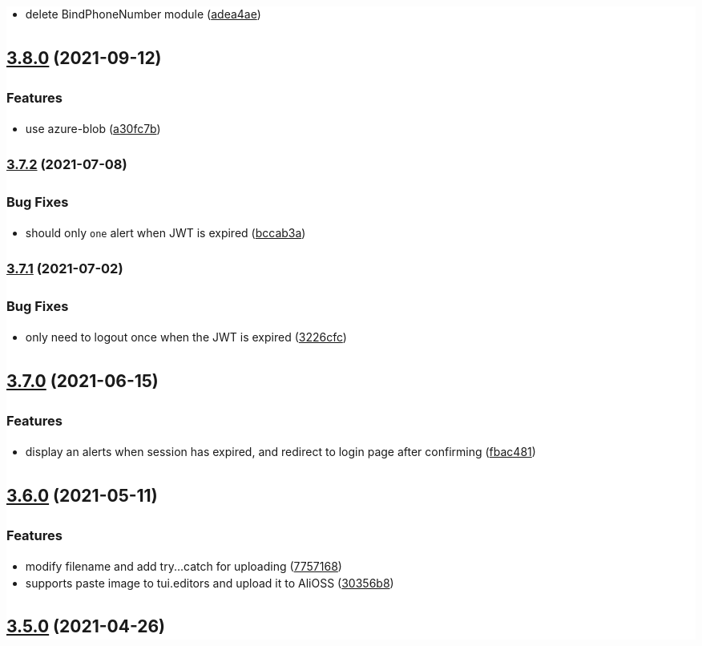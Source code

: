 * delete BindPhoneNumber module ([adea4ae](https://github.com/Yancey-Blog/blog-cms-v2/commit/adea4aec6fdcebf7b69090a0dab61f0d3417795d))

## [3.8.0](https://github.com/Yancey-Blog/blog-cms-v2/compare/v3.7.2...v3.8.0) (2021-09-12)


### Features

* use azure-blob ([a30fc7b](https://github.com/Yancey-Blog/blog-cms-v2/commit/a30fc7b8ef17271c7e38ff8f0acb7a87566955d2))

### [3.7.2](https://github.com/Yancey-Blog/blog-cms-v2/compare/v3.7.1...v3.7.2) (2021-07-08)


### Bug Fixes

* should only `one` alert when JWT is expired ([bccab3a](https://github.com/Yancey-Blog/blog-cms-v2/commit/bccab3a1a9266976c493373e8c1f15915016af89))

### [3.7.1](https://github.com/Yancey-Blog/blog-cms-v2/compare/v3.7.0...v3.7.1) (2021-07-02)


### Bug Fixes

* only need to logout once when the JWT is expired ([3226cfc](https://github.com/Yancey-Blog/blog-cms-v2/commit/3226cfce977bd2d5280f64fd44b5ee879139d23c))

## [3.7.0](https://github.com/Yancey-Blog/blog-cms-v2/compare/v3.6.0...v3.7.0) (2021-06-15)


### Features

* display an alerts when session has expired, and redirect to login page after confirming ([fbac481](https://github.com/Yancey-Blog/blog-cms-v2/commit/fbac4818df604be1f15421600d7ed6e642dfc4ce))

## [3.6.0](https://github.com/Yancey-Blog/blog-cms-v2/compare/v3.5.0...v3.6.0) (2021-05-11)


### Features

* modify filename and add try...catch for uploading ([7757168](https://github.com/Yancey-Blog/blog-cms-v2/commit/7757168e40502bf75a3d5027dea2f5089bf8cf91))
* supports paste image to tui.editors and upload it to AliOSS ([30356b8](https://github.com/Yancey-Blog/blog-cms-v2/commit/30356b8c04467e304222313d5b2a91e83b10f3c0))

## [3.5.0](https://github.com/Yancey-Blog/blog-cms-v2/compare/v3.4.0...v3.5.0) (2021-04-26)
